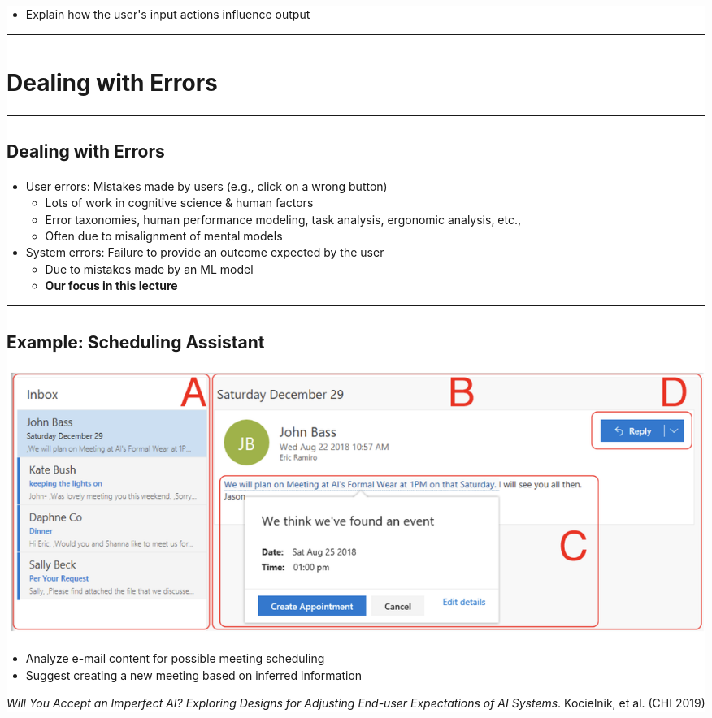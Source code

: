 
* Explain how the user's input actions influence output








---
# Dealing with Errors

----
## Dealing with Errors

* User errors: Mistakes made by users (e.g., click on a wrong button)
  * Lots of work in cognitive science & human factors 
  * Error taxonomies, human performance modeling, task analysis,
  ergonomic analysis, etc.,
  * Often due to misalignment of mental models
* System errors: Failure to provide an outcome expected by the user
  * Due to mistakes made by an ML model
  * __Our focus in this lecture__

----
## Example: Scheduling Assistant

![](scheduling-assistant.png)


* Analyze e-mail content for possible meeting scheduling
* Suggest creating a new meeting based on inferred information



_Will You Accept an Imperfect AI? Exploring Designs for Adjusting
End-user Expectations of AI Systems_. Kocielnik, et al. (CHI 2019)
